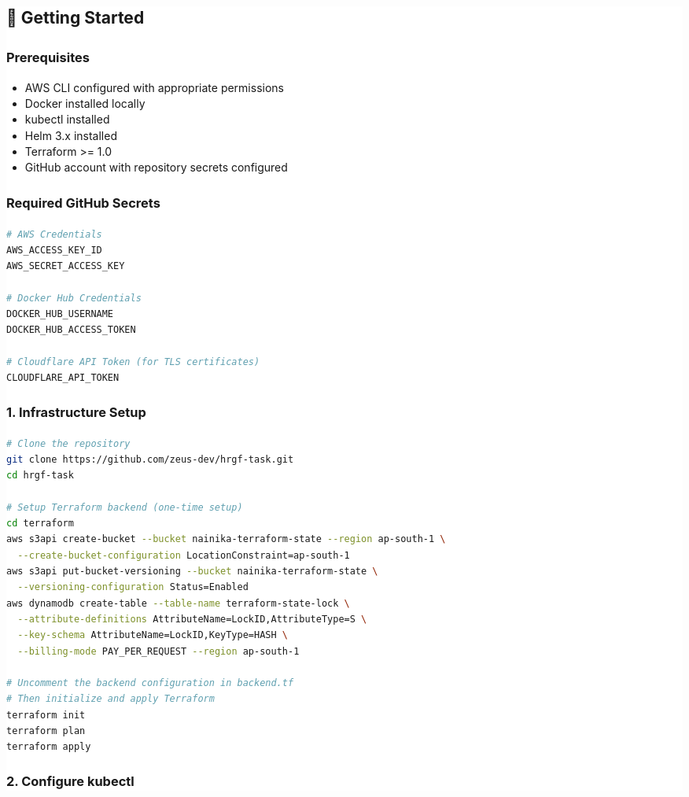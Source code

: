 ## 🚀 Getting Started

### Prerequisites

- AWS CLI configured with appropriate permissions
- Docker installed locally
- kubectl installed
- Helm 3.x installed
- Terraform >= 1.0
- GitHub account with repository secrets configured

### Required GitHub Secrets

```bash
# AWS Credentials
AWS_ACCESS_KEY_ID
AWS_SECRET_ACCESS_KEY

# Docker Hub Credentials
DOCKER_HUB_USERNAME
DOCKER_HUB_ACCESS_TOKEN

# Cloudflare API Token (for TLS certificates)
CLOUDFLARE_API_TOKEN
```

### 1. Infrastructure Setup

```bash
# Clone the repository
git clone https://github.com/zeus-dev/hrgf-task.git
cd hrgf-task

# Setup Terraform backend (one-time setup)
cd terraform
aws s3api create-bucket --bucket nainika-terraform-state --region ap-south-1 \
  --create-bucket-configuration LocationConstraint=ap-south-1
aws s3api put-bucket-versioning --bucket nainika-terraform-state \
  --versioning-configuration Status=Enabled
aws dynamodb create-table --table-name terraform-state-lock \
  --attribute-definitions AttributeName=LockID,AttributeType=S \
  --key-schema AttributeName=LockID,KeyType=HASH \
  --billing-mode PAY_PER_REQUEST --region ap-south-1

# Uncomment the backend configuration in backend.tf
# Then initialize and apply Terraform
terraform init
terraform plan
terraform apply
```

### 2. Configure kubectl
